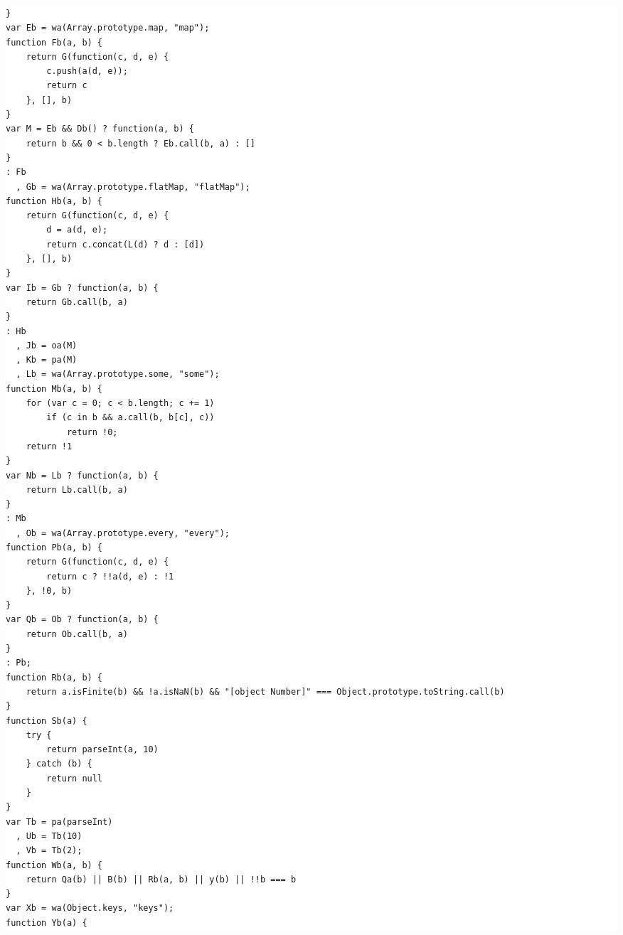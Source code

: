     }
    var Eb = wa(Array.prototype.map, "map");
    function Fb(a, b) {
        return G(function(c, d, e) {
            c.push(a(d, e));
            return c
        }, [], b)
    }
    var M = Eb && Db() ? function(a, b) {
        return b && 0 < b.length ? Eb.call(b, a) : []
    }
    : Fb
      , Gb = wa(Array.prototype.flatMap, "flatMap");
    function Hb(a, b) {
        return G(function(c, d, e) {
            d = a(d, e);
            return c.concat(L(d) ? d : [d])
        }, [], b)
    }
    var Ib = Gb ? function(a, b) {
        return Gb.call(b, a)
    }
    : Hb
      , Jb = oa(M)
      , Kb = pa(M)
      , Lb = wa(Array.prototype.some, "some");
    function Mb(a, b) {
        for (var c = 0; c < b.length; c += 1)
            if (c in b && a.call(b, b[c], c))
                return !0;
        return !1
    }
    var Nb = Lb ? function(a, b) {
        return Lb.call(b, a)
    }
    : Mb
      , Ob = wa(Array.prototype.every, "every");
    function Pb(a, b) {
        return G(function(c, d, e) {
            return c ? !!a(d, e) : !1
        }, !0, b)
    }
    var Qb = Ob ? function(a, b) {
        return Ob.call(b, a)
    }
    : Pb;
    function Rb(a, b) {
        return a.isFinite(b) && !a.isNaN(b) && "[object Number]" === Object.prototype.toString.call(b)
    }
    function Sb(a) {
        try {
            return parseInt(a, 10)
        } catch (b) {
            return null
        }
    }
    var Tb = pa(parseInt)
      , Ub = Tb(10)
      , Vb = Tb(2);
    function Wb(a, b) {
        return Qa(b) || B(b) || Rb(a, b) || y(b) || !!b === b
    }
    var Xb = wa(Object.keys, "keys");
    function Yb(a) {